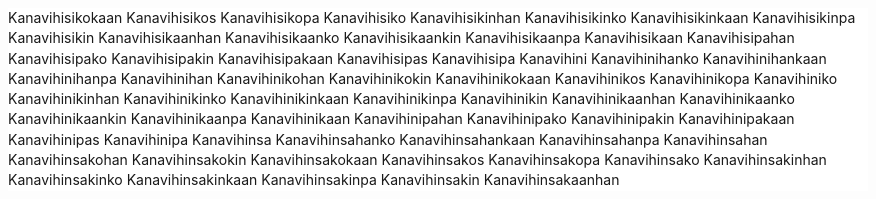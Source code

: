 Kanavihisikokaan
Kanavihisikos
Kanavihisikopa
Kanavihisiko
Kanavihisikinhan
Kanavihisikinko
Kanavihisikinkaan
Kanavihisikinpa
Kanavihisikin
Kanavihisikaanhan
Kanavihisikaanko
Kanavihisikaankin
Kanavihisikaanpa
Kanavihisikaan
Kanavihisipahan
Kanavihisipako
Kanavihisipakin
Kanavihisipakaan
Kanavihisipas
Kanavihisipa
Kanavihini
Kanavihinihanko
Kanavihinihankaan
Kanavihinihanpa
Kanavihinihan
Kanavihinikohan
Kanavihinikokin
Kanavihinikokaan
Kanavihinikos
Kanavihinikopa
Kanavihiniko
Kanavihinikinhan
Kanavihinikinko
Kanavihinikinkaan
Kanavihinikinpa
Kanavihinikin
Kanavihinikaanhan
Kanavihinikaanko
Kanavihinikaankin
Kanavihinikaanpa
Kanavihinikaan
Kanavihinipahan
Kanavihinipako
Kanavihinipakin
Kanavihinipakaan
Kanavihinipas
Kanavihinipa
Kanavihinsa
Kanavihinsahanko
Kanavihinsahankaan
Kanavihinsahanpa
Kanavihinsahan
Kanavihinsakohan
Kanavihinsakokin
Kanavihinsakokaan
Kanavihinsakos
Kanavihinsakopa
Kanavihinsako
Kanavihinsakinhan
Kanavihinsakinko
Kanavihinsakinkaan
Kanavihinsakinpa
Kanavihinsakin
Kanavihinsakaanhan